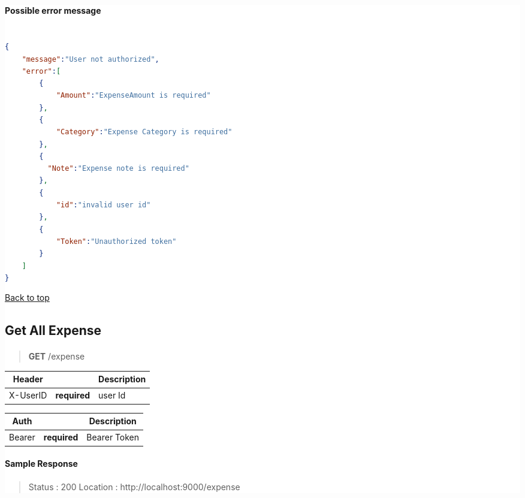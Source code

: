 #### Possible error message

```json

{
    "message":"User not authorized",
    "error":[
        {
            "Amount":"ExpenseAmount is required"
        },
        {
            "Category":"Expense Category is required"
        },
        {
          "Note":"Expense note is required"
        },
        {
            "id":"invalid user id"
        },
        {
            "Token":"Unauthorized token"
        }
    ]
}

```
 [Back to top](#content)



## Get All Expense

> **GET** /expense

| Header         |              | Description          |
| ----------     | ------------ | -------------------- |
| X-UserID       | **required** | user Id              |


| Auth      |              | Description          |
| --------- | ------------ | -------------------- |
| Bearer    | **required** | Bearer Token         |


####  Sample Response

> Status : 200
> Location : http://localhost:9000/expense


```json


```
